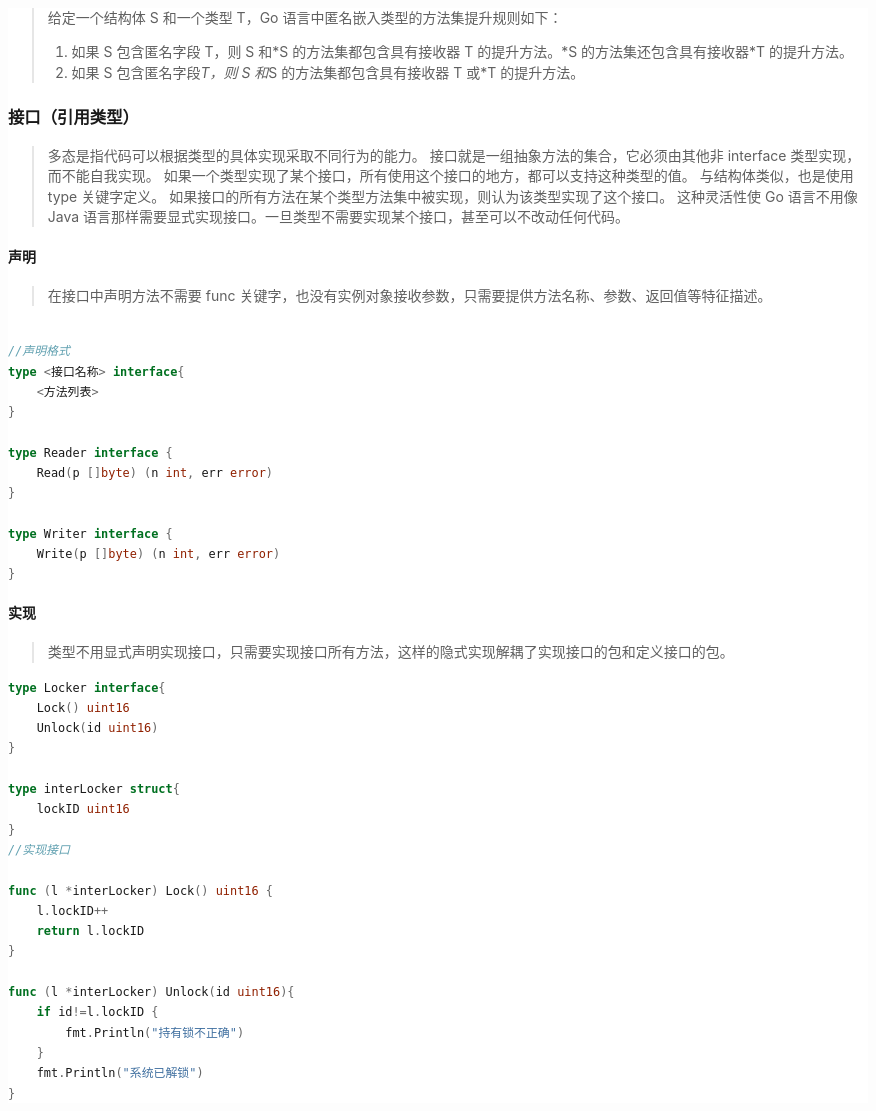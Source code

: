 > 给定一个结构体 S 和一个类型 T，Go 语言中匿名嵌入类型的方法集提升规则如下：
>
> 1. 如果 S 包含匿名字段 T，则 S 和*S 的方法集都包含具有接收器 T 的提升方法。*S 的方法集还包含具有接收器\*T 的提升方法。
> 2. 如果 S 包含匿名字段*T，则 S 和*S 的方法集都包含具有接收器 T 或\*T 的提升方法。

### 接口（引用类型）

> 多态是指代码可以根据类型的具体实现采取不同行为的能力。
> 接口就是一组抽象方法的集合，它必须由其他非 interface 类型实现，而不能自我实现。
> 如果一个类型实现了某个接口，所有使用这个接口的地方，都可以支持这种类型的值。
> 与结构体类似，也是使用 type 关键字定义。
> 如果接口的所有方法在某个类型方法集中被实现，则认为该类型实现了这个接口。
> 这种灵活性使 Go 语言不用像 Java 语言那样需要显式实现接口。一旦类型不需要实现某个接口，甚至可以不改动任何代码。

#### 声明

> 在接口中声明方法不需要 func 关键字，也没有实例对象接收参数，只需要提供方法名称、参数、返回值等特征描述。

```go

//声明格式
type <接口名称> interface{
    <方法列表>
}

type Reader interface {
    Read(p []byte) (n int, err error)
}

type Writer interface {
    Write(p []byte) (n int, err error)
}

```

#### 实现

> 类型不用显式声明实现接口，只需要实现接口所有方法，这样的隐式实现解耦了实现接口的包和定义接口的包。

```go
type Locker interface{
    Lock() uint16
    Unlock(id uint16)
}

type interLocker struct{
    lockID uint16
}
//实现接口

func (l *interLocker) Lock() uint16 {
    l.lockID++
    return l.lockID
}

func (l *interLocker) Unlock(id uint16){
    if id!=l.lockID {
        fmt.Println("持有锁不正确")
    }
    fmt.Println("系统已解锁")
}
```
